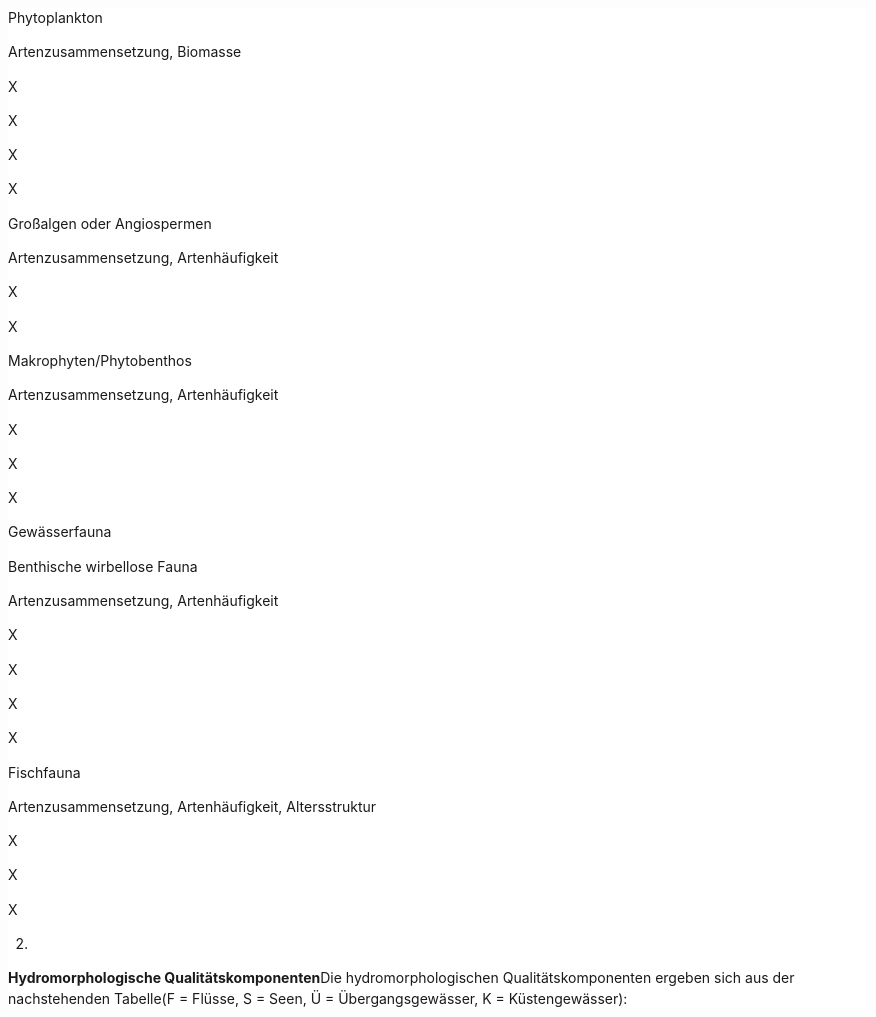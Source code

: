Phytoplankton

Artenzusammensetzung,
Biomasse

X

X

X

X

Großalgen oder Angiospermen

Artenzusammensetzung,
Artenhäufigkeit

X

X

Makrophyten/Phytobenthos

Artenzusammensetzung,
Artenhäufigkeit

X

X

X

Gewässerfauna

Benthische wirbellose Fauna

Artenzusammensetzung,
Artenhäufigkeit

X

X

X

X

Fischfauna

Artenzusammensetzung,
Artenhäufigkeit,
Altersstruktur

X

X

X

2.  
**Hydromorphologische Qualitätskomponenten**Die hydromorphologischen Qualitätskomponenten ergeben sich aus der nachstehenden Tabelle(F = Flüsse, S = Seen, Ü = Übergangsgewässer, K = Küstengewässer):
